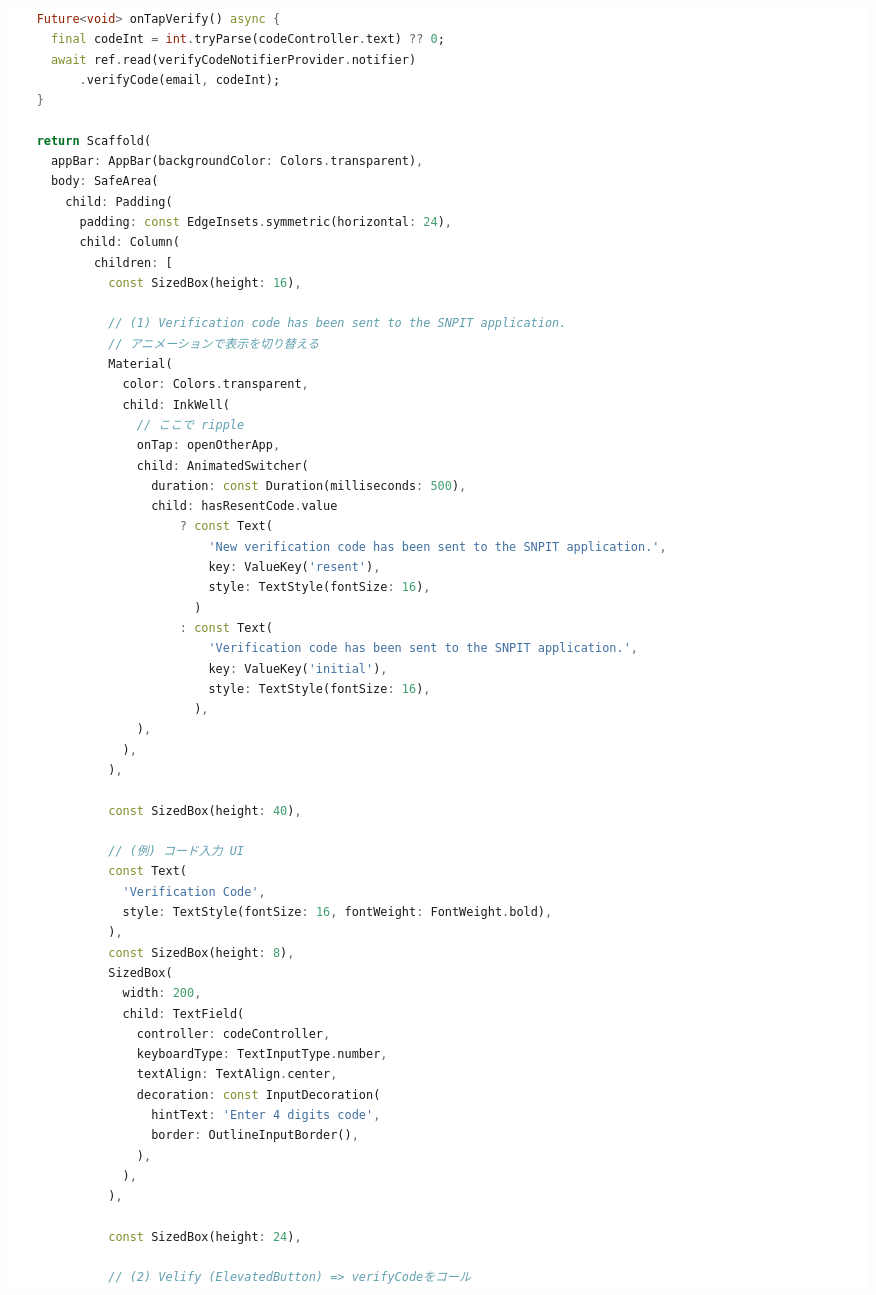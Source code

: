 ```dart
    Future<void> onTapVerify() async {
      final codeInt = int.tryParse(codeController.text) ?? 0;
      await ref.read(verifyCodeNotifierProvider.notifier)
          .verifyCode(email, codeInt);
    }

    return Scaffold(
      appBar: AppBar(backgroundColor: Colors.transparent),
      body: SafeArea(
        child: Padding(
          padding: const EdgeInsets.symmetric(horizontal: 24),
          child: Column(
            children: [
              const SizedBox(height: 16),

              // (1) Verification code has been sent to the SNPIT application.
              // アニメーションで表示を切り替える
              Material(
                color: Colors.transparent,
                child: InkWell(
                  // ここで ripple
                  onTap: openOtherApp,
                  child: AnimatedSwitcher(
                    duration: const Duration(milliseconds: 500),
                    child: hasResentCode.value
                        ? const Text(
                            'New verification code has been sent to the SNPIT application.',
                            key: ValueKey('resent'),
                            style: TextStyle(fontSize: 16),
                          )
                        : const Text(
                            'Verification code has been sent to the SNPIT application.',
                            key: ValueKey('initial'),
                            style: TextStyle(fontSize: 16),
                          ),
                  ),
                ),
              ),

              const SizedBox(height: 40),

              // (例) コード入力 UI
              const Text(
                'Verification Code',
                style: TextStyle(fontSize: 16, fontWeight: FontWeight.bold),
              ),
              const SizedBox(height: 8),
              SizedBox(
                width: 200,
                child: TextField(
                  controller: codeController,
                  keyboardType: TextInputType.number,
                  textAlign: TextAlign.center,
                  decoration: const InputDecoration(
                    hintText: 'Enter 4 digits code',
                    border: OutlineInputBorder(),
                  ),
                ),
              ),

              const SizedBox(height: 24),

              // (2) Velify (ElevatedButton) => verifyCodeをコール
```